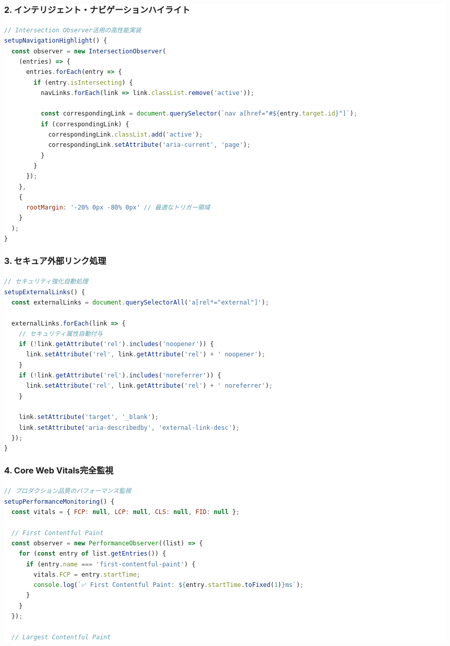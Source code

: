 ### 2. インテリジェント・ナビゲーションハイライト
```javascript
// Intersection Observer活用の高性能実装
setupNavigationHighlight() {
  const observer = new IntersectionObserver(
    (entries) => {
      entries.forEach(entry => {
        if (entry.isIntersecting) {
          navLinks.forEach(link => link.classList.remove('active'));
          
          const correspondingLink = document.querySelector(`nav a[href="#${entry.target.id}"]`);
          if (correspondingLink) {
            correspondingLink.classList.add('active');
            correspondingLink.setAttribute('aria-current', 'page');
          }
        }
      });
    },
    {
      rootMargin: '-20% 0px -80% 0px' // 最適なトリガー領域
    }
  );
}
```

### 3. セキュア外部リンク処理
```javascript
// セキュリティ強化自動処理
setupExternalLinks() {
  const externalLinks = document.querySelectorAll('a[rel*="external"]');
  
  externalLinks.forEach(link => {
    // セキュリティ属性自動付与
    if (!link.getAttribute('rel').includes('noopener')) {
      link.setAttribute('rel', link.getAttribute('rel') + ' noopener');
    }
    if (!link.getAttribute('rel').includes('noreferrer')) {
      link.setAttribute('rel', link.getAttribute('rel') + ' noreferrer');
    }
    
    link.setAttribute('target', '_blank');
    link.setAttribute('aria-describedby', 'external-link-desc');
  });
}
```

### 4. Core Web Vitals完全監視
```javascript
// プロダクション品質のパフォーマンス監視
setupPerformanceMonitoring() {
  const vitals = { FCP: null, LCP: null, CLS: null, FID: null };

  // First Contentful Paint
  const observer = new PerformanceObserver((list) => {
    for (const entry of list.getEntries()) {
      if (entry.name === 'first-contentful-paint') {
        vitals.FCP = entry.startTime;
        console.log(`✅ First Contentful Paint: ${entry.startTime.toFixed(1)}ms`);
      }
    }
  });

  // Largest Contentful Paint
```